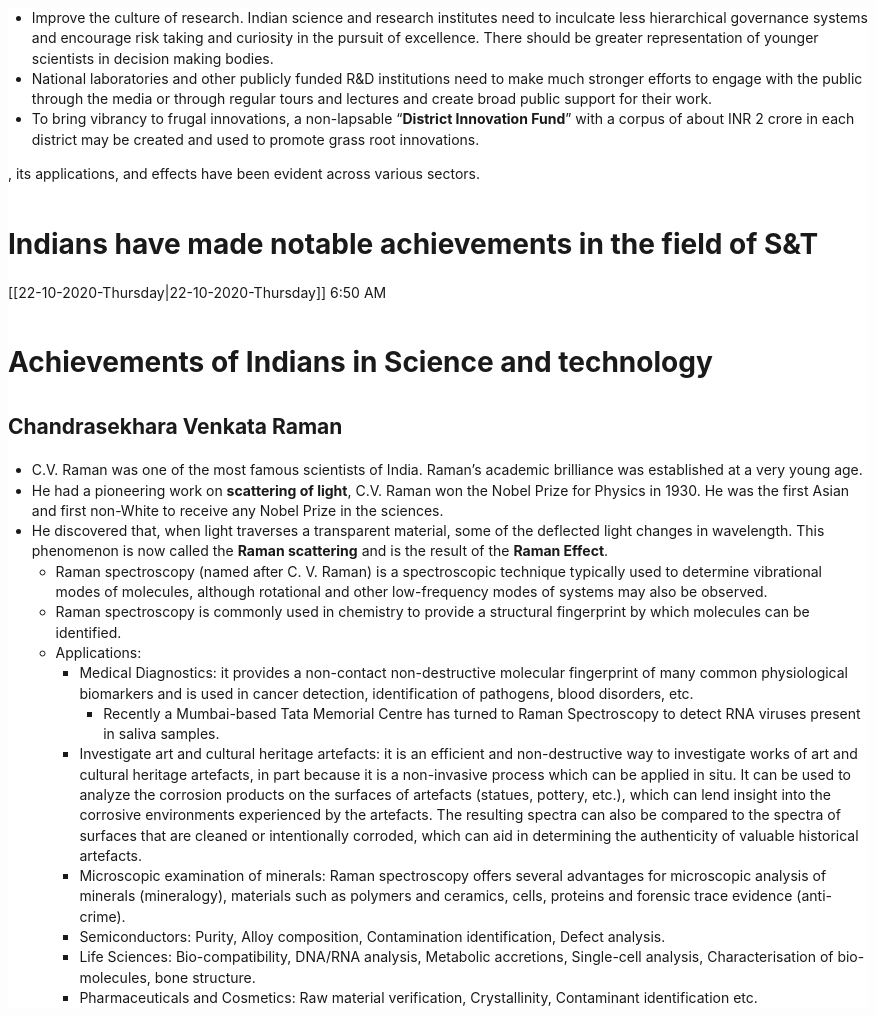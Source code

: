 - Improve the culture of research. Indian science and research institutes need to inculcate less hierarchical governance systems and encourage risk taking and curiosity in the pursuit of excellence. There should be greater representation of younger scientists in decision making bodies.
- National laboratories and other publicly funded R&D institutions need to make much stronger efforts to engage with the public through the media or through regular tours and lectures and create broad public support for their work.
- To bring vibrancy to frugal innovations, a non-lapsable “**District Innovation Fund**” with a corpus of about INR 2 crore in each district may be created and used to promote grass root innovations.






</div></div>
, its applications, and effects have been evident across various sectors. 
<div class="transclusion internal-embed is-loaded"><div class="markdown-embed">

<div class="markdown-embed-title">

# Indians have made notable achievements in the field of S&T

</div>



[[22-10-2020-Thursday\|22-10-2020-Thursday]]  6:50 AM

# Achievements of Indians in Science and technology

## Chandrasekhara Venkata Raman
- C.V. Raman was one of the most famous scientists of India. Raman’s academic brilliance was established at a very young age.
- He had a pioneering work on **scattering of light**, C.V. Raman won the Nobel Prize for Physics in 1930. He was the first Asian and first non-White to receive any Nobel Prize in the sciences. 
- He discovered that, when light traverses a transparent material, some of the deflected light changes in wavelength. This phenomenon is now called the **Raman scattering** and is the result of the **Raman Effect**.
	- Raman spectroscopy (named after C. V. Raman) is a spectroscopic technique typically used to determine vibrational modes of molecules, although rotational and other low-frequency modes of systems may also be observed. 
	- Raman spectroscopy is commonly used in chemistry to provide a structural fingerprint by which molecules can be identified.
	- Applications:
		- Medical Diagnostics: it provides a non-contact non-destructive molecular fingerprint of many common physiological biomarkers and is used in cancer detection, identification of pathogens, blood disorders, etc.
			- Recently a Mumbai-based Tata Memorial Centre has turned to Raman Spectroscopy to detect RNA viruses present in saliva samples.
		 - Investigate art and cultural heritage artefacts: it is an efficient and non-destructive way to investigate works of art and cultural heritage artefacts, in part because it is a non-invasive process which can be applied in situ. It can be used to analyze the corrosion products on the surfaces of artefacts (statues, pottery, etc.), which can lend insight into the corrosive environments experienced by the artefacts. The resulting spectra can also be compared to the spectra of surfaces that are cleaned or intentionally corroded, which can aid in determining the authenticity of valuable historical artefacts.
		- Microscopic examination of minerals: Raman spectroscopy offers several advantages for microscopic analysis of minerals (mineralogy), materials such as polymers and ceramics, cells, proteins and forensic trace evidence (anti-crime).
		- Semiconductors: Purity, Alloy composition, Contamination identification, Defect analysis.
		- Life Sciences: Bio-compatibility, DNA/RNA analysis, Metabolic accretions, Single-cell analysis, Characterisation of bio-molecules, bone structure.
		- Pharmaceuticals and Cosmetics: Raw material verification, Crystallinity, Contaminant identification etc.